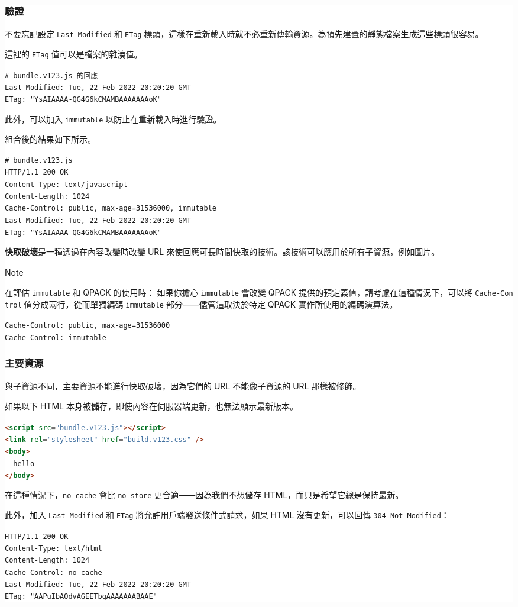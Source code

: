 ### 驗證

不要忘記設定 `Last-Modified` 和 `ETag` 標頭，這樣在重新載入時就不必重新傳輸資源。為預先建置的靜態檔案生成這些標頭很容易。

這裡的 `ETag` 值可以是檔案的雜湊值。

```http
# bundle.v123.js 的回應
Last-Modified: Tue, 22 Feb 2022 20:20:20 GMT
ETag: "YsAIAAAA-QG4G6kCMAMBAAAAAAAoK"
```

此外，可以加入 `immutable` 以防止在重新載入時進行驗證。

組合後的結果如下所示。

```http
# bundle.v123.js
HTTP/1.1 200 OK
Content-Type: text/javascript
Content-Length: 1024
Cache-Control: public, max-age=31536000, immutable
Last-Modified: Tue, 22 Feb 2022 20:20:20 GMT
ETag: "YsAIAAAA-QG4G6kCMAMBAAAAAAAoK"
```

**快取破壞**是一種透過在內容改變時改變 URL 來使回應可長時間快取的技術。該技術可以應用於所有子資源，例如圖片。

> [!NOTE]
> 在評估 `immutable` 和 QPACK 的使用時：
> 如果你擔心 `immutable` 會改變 QPACK 提供的預定義值，請考慮在這種情況下，可以將 `Cache-Control` 值分成兩行，從而單獨編碼 `immutable` 部分——儘管這取決於特定 QPACK 實作所使用的編碼演算法。

```http
Cache-Control: public, max-age=31536000
Cache-Control: immutable
```

### 主要資源

與子資源不同，主要資源不能進行快取破壞，因為它們的 URL 不能像子資源的 URL 那樣被修飾。

如果以下 HTML 本身被儲存，即使內容在伺服器端更新，也無法顯示最新版本。

```html
<script src="bundle.v123.js"></script>
<link rel="stylesheet" href="build.v123.css" />
<body>
  hello
</body>
```

在這種情況下，`no-cache` 會比 `no-store` 更合適——因為我們不想儲存 HTML，而只是希望它總是保持最新。

此外，加入 `Last-Modified` 和 `ETag` 將允許用戶端發送條件式請求，如果 HTML 沒有更新，可以回傳 `304 Not Modified`：

```http
HTTP/1.1 200 OK
Content-Type: text/html
Content-Length: 1024
Cache-Control: no-cache
Last-Modified: Tue, 22 Feb 2022 20:20:20 GMT
ETag: "AAPuIbAOdvAGEETbgAAAAAAABAAE"
```
